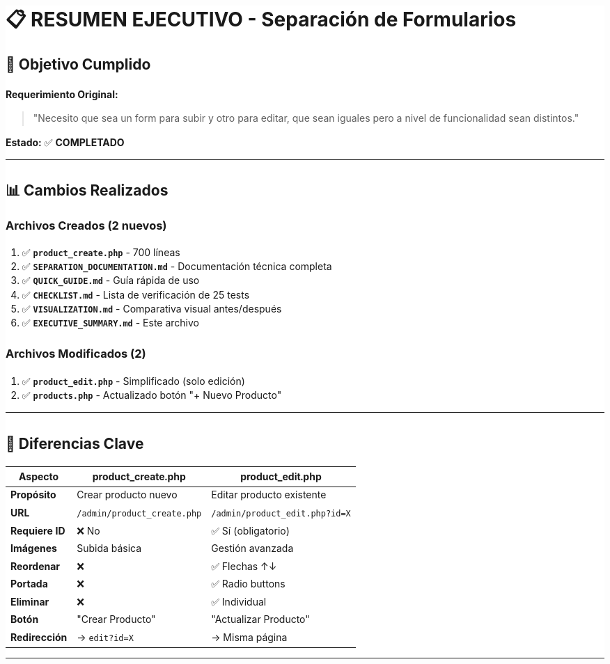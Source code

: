 # 📋 RESUMEN EJECUTIVO - Separación de Formularios

## 🎯 Objetivo Cumplido

**Requerimiento Original:**
> "Necesito que sea un form para subir y otro para editar, que sean iguales pero a nivel de funcionalidad sean distintos."

**Estado:** ✅ **COMPLETADO**

---

## 📊 Cambios Realizados

### Archivos Creados (2 nuevos)
1. ✅ **`product_create.php`** - 700 líneas
2. ✅ **`SEPARATION_DOCUMENTATION.md`** - Documentación técnica completa
3. ✅ **`QUICK_GUIDE.md`** - Guía rápida de uso
4. ✅ **`CHECKLIST.md`** - Lista de verificación de 25 tests
5. ✅ **`VISUALIZATION.md`** - Comparativa visual antes/después
6. ✅ **`EXECUTIVE_SUMMARY.md`** - Este archivo

### Archivos Modificados (2)
1. ✅ **`product_edit.php`** - Simplificado (solo edición)
2. ✅ **`products.php`** - Actualizado botón "+ Nuevo Producto"

---

## 🔑 Diferencias Clave

| Aspecto | product_create.php | product_edit.php |
|---------|-------------------|------------------|
| **Propósito** | Crear producto nuevo | Editar producto existente |
| **URL** | `/admin/product_create.php` | `/admin/product_edit.php?id=X` |
| **Requiere ID** | ❌ No | ✅ Sí (obligatorio) |
| **Imágenes** | Subida básica | Gestión avanzada |
| **Reordenar** | ❌ | ✅ Flechas ↑↓ |
| **Portada** | ❌ | ✅ Radio buttons |
| **Eliminar** | ❌ | ✅ Individual |
| **Botón** | "Crear Producto" | "Actualizar Producto" |
| **Redirección** | → `edit?id=X` | → Misma página |

---
